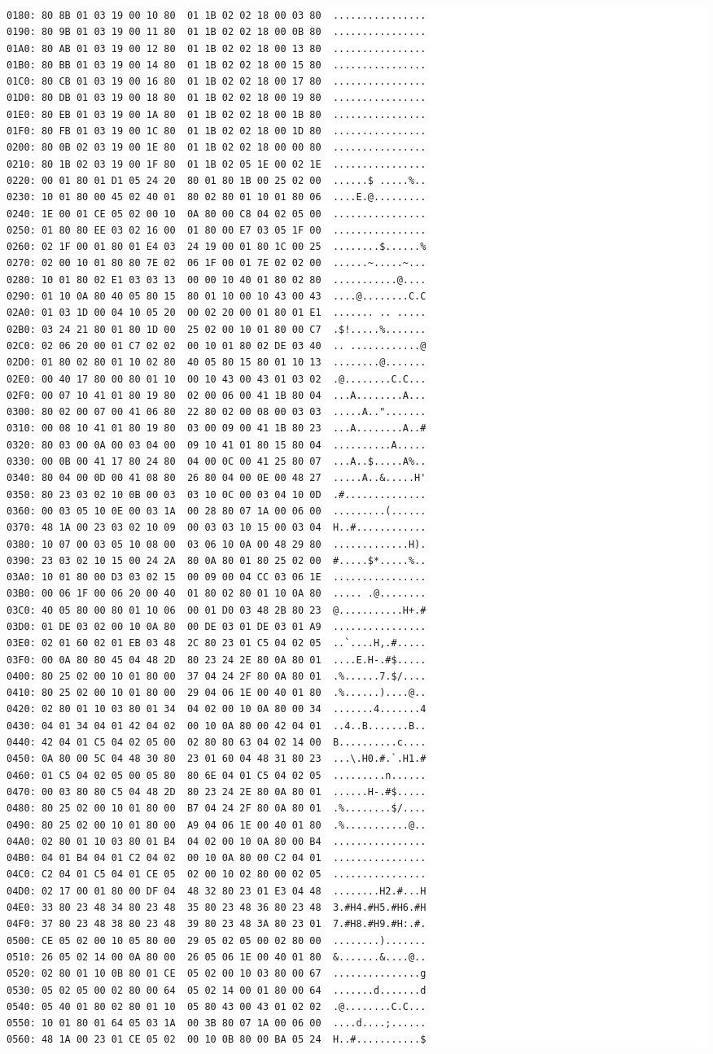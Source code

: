 ```
0180: 80 8B 01 03 19 00 10 80  01 1B 02 02 18 00 03 80  ................
0190: 80 9B 01 03 19 00 11 80  01 1B 02 02 18 00 0B 80  ................
01A0: 80 AB 01 03 19 00 12 80  01 1B 02 02 18 00 13 80  ................
01B0: 80 BB 01 03 19 00 14 80  01 1B 02 02 18 00 15 80  ................
01C0: 80 CB 01 03 19 00 16 80  01 1B 02 02 18 00 17 80  ................
01D0: 80 DB 01 03 19 00 18 80  01 1B 02 02 18 00 19 80  ................
01E0: 80 EB 01 03 19 00 1A 80  01 1B 02 02 18 00 1B 80  ................
01F0: 80 FB 01 03 19 00 1C 80  01 1B 02 02 18 00 1D 80  ................
0200: 80 0B 02 03 19 00 1E 80  01 1B 02 02 18 00 00 80  ................
0210: 80 1B 02 03 19 00 1F 80  01 1B 02 05 1E 00 02 1E  ................
0220: 00 01 80 01 D1 05 24 20  80 01 80 1B 00 25 02 00  ......$ .....%..
0230: 10 01 80 00 45 02 40 01  80 02 80 01 10 01 80 06  ....E.@.........
0240: 1E 00 01 CE 05 02 00 10  0A 80 00 C8 04 02 05 00  ................
0250: 01 80 80 EE 03 02 16 00  01 80 00 E7 03 05 1F 00  ................
0260: 02 1F 00 01 80 01 E4 03  24 19 00 01 80 1C 00 25  ........$......%
0270: 02 00 10 01 80 80 7E 02  06 1F 00 01 7E 02 02 00  ......~.....~...
0280: 10 01 80 02 E1 03 03 13  00 00 10 40 01 80 02 80  ...........@....
0290: 01 10 0A 80 40 05 80 15  80 01 10 00 10 43 00 43  ....@........C.C
02A0: 01 03 1D 00 04 10 05 20  00 02 20 00 01 80 01 E1  ....... .. .....
02B0: 03 24 21 80 01 80 1D 00  25 02 00 10 01 80 00 C7  .$!.....%.......
02C0: 02 06 20 00 01 C7 02 02  00 10 01 80 02 DE 03 40  .. ............@
02D0: 01 80 02 80 01 10 02 80  40 05 80 15 80 01 10 13  ........@.......
02E0: 00 40 17 80 00 80 01 10  00 10 43 00 43 01 03 02  .@........C.C...
02F0: 00 07 10 41 01 80 19 80  02 00 06 00 41 1B 80 04  ...A........A...
0300: 80 02 00 07 00 41 06 80  22 80 02 00 08 00 03 03  .....A..".......
0310: 00 08 10 41 01 80 19 80  03 00 09 00 41 1B 80 23  ...A........A..#
0320: 80 03 00 0A 00 03 04 00  09 10 41 01 80 15 80 04  ..........A.....
0330: 00 0B 00 41 17 80 24 80  04 00 0C 00 41 25 80 07  ...A..$.....A%..
0340: 80 04 00 0D 00 41 08 80  26 80 04 00 0E 00 48 27  .....A..&.....H'
0350: 80 23 03 02 10 0B 00 03  03 10 0C 00 03 04 10 0D  .#..............
0360: 00 03 05 10 0E 00 03 1A  00 28 80 07 1A 00 06 00  .........(......
0370: 48 1A 00 23 03 02 10 09  00 03 03 10 15 00 03 04  H..#............
0380: 10 07 00 03 05 10 08 00  03 06 10 0A 00 48 29 80  .............H).
0390: 23 03 02 10 15 00 24 2A  80 0A 80 01 80 25 02 00  #.....$*.....%..
03A0: 10 01 80 00 D3 03 02 15  00 09 00 04 CC 03 06 1E  ................
03B0: 00 06 1F 00 06 20 00 40  01 80 02 80 01 10 0A 80  ..... .@........
03C0: 40 05 80 00 80 01 10 06  00 01 D0 03 48 2B 80 23  @...........H+.#
03D0: 01 DE 03 02 00 10 0A 80  00 DE 03 01 DE 03 01 A9  ................
03E0: 02 01 60 02 01 EB 03 48  2C 80 23 01 C5 04 02 05  ..`....H,.#.....
03F0: 00 0A 80 80 45 04 48 2D  80 23 24 2E 80 0A 80 01  ....E.H-.#$.....
0400: 80 25 02 00 10 01 80 00  37 04 24 2F 80 0A 80 01  .%......7.$/....
0410: 80 25 02 00 10 01 80 00  29 04 06 1E 00 40 01 80  .%......)....@..
0420: 02 80 01 10 03 80 01 34  04 02 00 10 0A 80 00 34  .......4.......4
0430: 04 01 34 04 01 42 04 02  00 10 0A 80 00 42 04 01  ..4..B.......B..
0440: 42 04 01 C5 04 02 05 00  02 80 80 63 04 02 14 00  B..........c....
0450: 0A 80 00 5C 04 48 30 80  23 01 60 04 48 31 80 23  ...\.H0.#.`.H1.#
0460: 01 C5 04 02 05 00 05 80  80 6E 04 01 C5 04 02 05  .........n......
0470: 00 03 80 80 C5 04 48 2D  80 23 24 2E 80 0A 80 01  ......H-.#$.....
0480: 80 25 02 00 10 01 80 00  B7 04 24 2F 80 0A 80 01  .%........$/....
0490: 80 25 02 00 10 01 80 00  A9 04 06 1E 00 40 01 80  .%...........@..
04A0: 02 80 01 10 03 80 01 B4  04 02 00 10 0A 80 00 B4  ................
04B0: 04 01 B4 04 01 C2 04 02  00 10 0A 80 00 C2 04 01  ................
04C0: C2 04 01 C5 04 01 CE 05  02 00 10 02 80 00 02 05  ................
04D0: 02 17 00 01 80 00 DF 04  48 32 80 23 01 E3 04 48  ........H2.#...H
04E0: 33 80 23 48 34 80 23 48  35 80 23 48 36 80 23 48  3.#H4.#H5.#H6.#H
04F0: 37 80 23 48 38 80 23 48  39 80 23 48 3A 80 23 01  7.#H8.#H9.#H:.#.
0500: CE 05 02 00 10 05 80 00  29 05 02 05 00 02 80 00  ........).......
0510: 26 05 02 14 00 0A 80 00  26 05 06 1E 00 40 01 80  &.......&....@..
0520: 02 80 01 10 0B 80 01 CE  05 02 00 10 03 80 00 67  ...............g
0530: 05 02 05 00 02 80 00 64  05 02 14 00 01 80 00 64  .......d.......d
0540: 05 40 01 80 02 80 01 10  05 80 43 00 43 01 02 02  .@........C.C...
0550: 10 01 80 01 64 05 03 1A  00 3B 80 07 1A 00 06 00  ....d....;......
0560: 48 1A 00 23 01 CE 05 02  00 10 0B 80 00 BA 05 24  H..#...........$
```